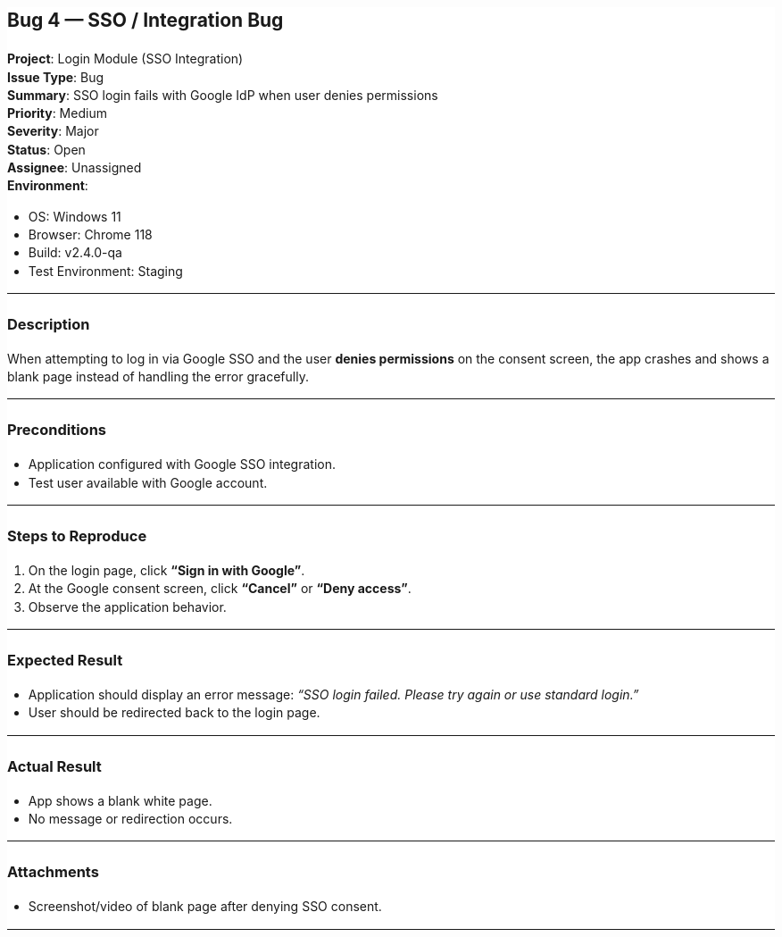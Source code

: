 

## Bug 4 — SSO / Integration Bug

**Project**: Login Module (SSO Integration)  
**Issue Type**: Bug  
**Summary**: SSO login fails with Google IdP when user denies permissions  
**Priority**: Medium  
**Severity**: Major  
**Status**: Open  
**Assignee**: Unassigned  
**Environment**:  
- OS: Windows 11  
- Browser: Chrome 118  
- Build: v2.4.0-qa  
- Test Environment: Staging  

---

### Description
When attempting to log in via Google SSO and the user **denies permissions** on the consent screen, the app crashes and shows a blank page instead of handling the error gracefully.  

---

### Preconditions
- Application configured with Google SSO integration.  
- Test user available with Google account.  

---

### Steps to Reproduce
1. On the login page, click **“Sign in with Google”**.  
2. At the Google consent screen, click **“Cancel”** or **“Deny access”**.  
3. Observe the application behavior.  

---

### Expected Result
- Application should display an error message: *“SSO login failed. Please try again or use standard login.”*  
- User should be redirected back to the login page.  

---

### Actual Result
- App shows a blank white page.  
- No message or redirection occurs.  

---

### Attachments
- Screenshot/video of blank page after denying SSO consent.  

---